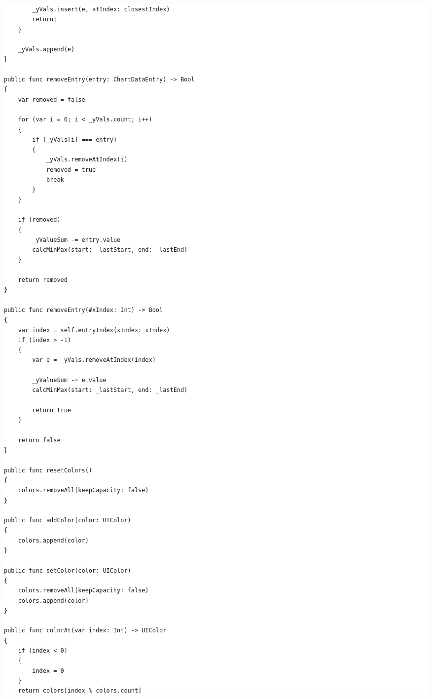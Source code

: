             _yVals.insert(e, atIndex: closestIndex)
            return;
        }
        
        _yVals.append(e)
    }
    
    public func removeEntry(entry: ChartDataEntry) -> Bool
    {
        var removed = false
        
        for (var i = 0; i < _yVals.count; i++)
        {
            if (_yVals[i] === entry)
            {
                _yVals.removeAtIndex(i)
                removed = true
                break
            }
        }
        
        if (removed)
        {
            _yValueSum -= entry.value
            calcMinMax(start: _lastStart, end: _lastEnd)
        }
        
        return removed
    }
    
    public func removeEntry(#xIndex: Int) -> Bool
    {
        var index = self.entryIndex(xIndex: xIndex)
        if (index > -1)
        {
            var e = _yVals.removeAtIndex(index)
            
            _yValueSum -= e.value
            calcMinMax(start: _lastStart, end: _lastEnd)
            
            return true
        }
        
        return false
    }
    
    public func resetColors()
    {
        colors.removeAll(keepCapacity: false)
    }
    
    public func addColor(color: UIColor)
    {
        colors.append(color)
    }
    
    public func setColor(color: UIColor)
    {
        colors.removeAll(keepCapacity: false)
        colors.append(color)
    }
    
    public func colorAt(var index: Int) -> UIColor
    {
        if (index < 0)
        {
            index = 0
        }
        return colors[index % colors.count]